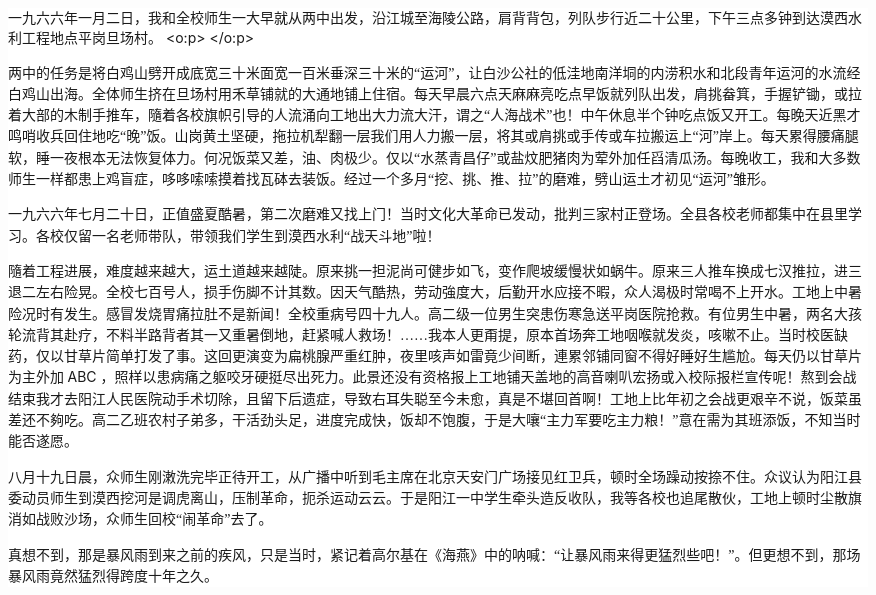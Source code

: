   一九六六年一月二日，我和全校师生一大早就从两中出发，沿江城至海陵公路，肩背背包，列队步行近二十公里，下午三点多钟到达漠西水利工程地点平岗旦场村。
  </span>
  <o:p>
  </o:p>
 </p>
 <p class="MsoNormal">
  <span lang="ZH-CN" style="font-family:宋体;mso-ascii-font-family:
Calibri;mso-ascii-theme-font:minor-latin;mso-fareast-font-family:宋体;mso-fareast-theme-font:
minor-fareast">
   两中的任务是将白鸡山劈开成底宽三十米面宽一百米垂深三十米的“运河”，让白沙公社的低洼地南洋垌的内涝积水和北段青年运河的水流经白鸡山出海。全体师生挤在旦场村用禾草铺就的大通地铺上住宿。每天早晨六点天麻麻亮吃点早饭就列队出发，肩挑畚箕，手握铲锄，或拉着大部的木制手推车，隨着各校旗帜引导的人流涌向工地出大力流大汗，谓之“人海战术”也！中午休息半个钟吃点饭又开工。每晚天近黑才鸣哨收兵回住地吃“晚”饭。山岗黄土坚硬，拖拉机犁翻一层我们用人力搬一层，将其或肩挑或手传或车拉搬运上“河”岸上。每天累得腰痛腿软，睡一夜根本无法恢复体力。何况饭菜又差，油、肉极少。仅以“水蒸青昌仔”或盐炆肥猪肉为荤外加任舀清瓜汤。每晚收工，我和大多数师生一样都患上鸡盲症，哆哆嗦嗦摸着找瓦砵去装饭。经过一个多月“挖、挑、推、拉”的磨难，劈山运土才初见“运河”雏形。
  </span>
  <o:p>
  </o:p>
 </p>
 <p class="MsoNormal">
  <span lang="ZH-CN" style="font-family:宋体;mso-ascii-font-family:
Calibri;mso-ascii-theme-font:minor-latin;mso-fareast-font-family:宋体;mso-fareast-theme-font:
minor-fareast">
   一九六六年七月二十日，正值盛夏酷暑，第二次磨难又找上门！当时文化大革命已发动，批判三家村正登场。全县各校老师都集中在县里学习。各校仅留一名老师带队，带领我们学生到漠西水利“战天斗地”啦！
  </span>
  <o:p>
  </o:p>
 </p>
 <p class="MsoNormal">
  <span lang="ZH-CN" style="font-family:宋体;mso-ascii-font-family:
Calibri;mso-ascii-theme-font:minor-latin;mso-fareast-font-family:宋体;mso-fareast-theme-font:
minor-fareast">
   隨着工程进展，难度越来越大，运土道越来越陡。原来挑一担泥尚可健步如飞，变作爬坡缓慢状如蜗牛。原来三人推车换成七汉推拉，进三退二左右险晃。全校七百号人，损手伤脚不计其数。因天气酷热，劳动強度大，后勤开水应接不暇，众人渴极时常喝不上开水。工地上中暑险况时有发生。感冒发烧胃痛拉肚不是新闻！全校重病号四十九人。高二级一位男生突患伤寒急送平岗医院抢救。有位男生中暑，两名大孩轮流背其赴疗，不料半路背者其一又重暑倒地，赶紧喊人救场！……我本人更甭提，原本首场奔工地咽喉就发炎，咳嗽不止。当时校医缺药，仅以甘草片简单打发了事。这回更演变为扁桃腺严重红肿，夜里咳声如雷竟少间断，連累邻铺同窗不得好睡好生尴尬。每天仍以甘草片为主外加
  </span>
  ABC
  <span lang="ZH-CN" style="font-family:宋体;mso-ascii-font-family:Calibri;mso-ascii-theme-font:
minor-latin;mso-fareast-font-family:宋体;mso-fareast-theme-font:minor-fareast">
   ，照样以患病痛之躯咬牙硬挺尽出死力。此景还没有资格报上工地铺天盖地的高音喇叭宏扬或入校际报栏宣传呢！熬到会战结束我才去阳江人民医院动手术切除，且留下后遗症，导致右耳失聪至今未愈，真是不堪回首啊！工地上比年初之会战更艰辛不说，饭菜虽差还不夠吃。高二乙班农村子弟多，干活劲头足，进度完成快，饭却不饱腹，于是大嚷“主力军要吃主力粮！”意在需为其班添饭，不知当时能否遂愿。
  </span>
  <o:p>
  </o:p>
 </p>
 <p class="MsoNormal">
  <span lang="ZH-CN" style="font-family:宋体;mso-ascii-font-family:
Calibri;mso-ascii-theme-font:minor-latin;mso-fareast-font-family:宋体;mso-fareast-theme-font:
minor-fareast">
   八月十九日晨，众师生刚潄洗完毕正待开工，从广播中听到毛主席在北京天安门广场接见红卫兵，顿时全场躁动按捺不住。众议认为阳江县委动员师生到漠西挖河是调虎离山，压制革命，扼杀运动云云。于是阳江一中学生牵头造反收队，我等各校也追尾散伙，工地上顿时尘散旗消如战败沙场，众师生回校“闹革命”去了。
  </span>
  <o:p>
  </o:p>
 </p>
 <p class="MsoNormal">
  <span lang="ZH-CN" style="font-family:宋体;mso-ascii-font-family:
Calibri;mso-ascii-theme-font:minor-latin;mso-fareast-font-family:宋体;mso-fareast-theme-font:
minor-fareast">
   真想不到，那是暴风雨到来之前的疾风，只是当时，紧记着高尔基在《海燕》中的呐喊：“让暴风雨来得更猛烈些吧！”。但更想不到，那场暴风雨竟然猛烈得跨度十年之久。
  </span>
  <o:p>
  </o:p>
 </p>
 <p class="MsoNormal">